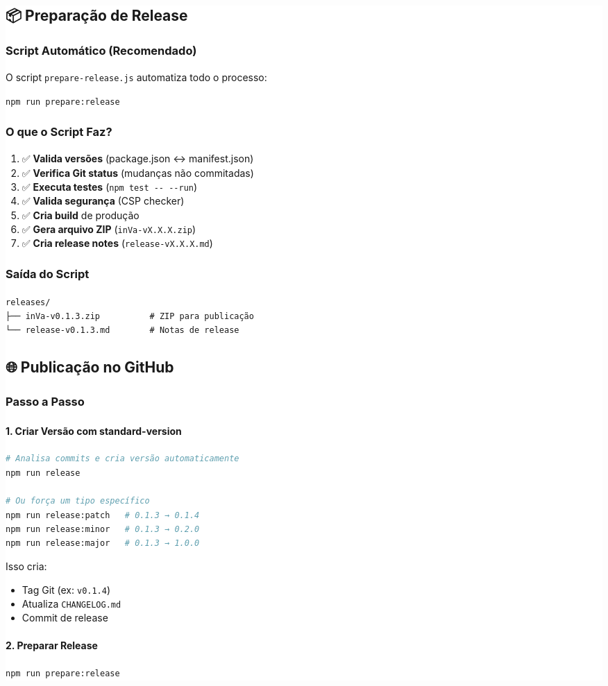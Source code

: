 ## 📦 Preparação de Release

### Script Automático (Recomendado)

O script `prepare-release.js` automatiza todo o processo:

```bash
npm run prepare:release
```

### O que o Script Faz?

1. ✅ **Valida versões** (package.json ↔ manifest.json)
2. ✅ **Verifica Git status** (mudanças não commitadas)
3. ✅ **Executa testes** (`npm test -- --run`)
4. ✅ **Valida segurança** (CSP checker)
5. ✅ **Cria build** de produção
6. ✅ **Gera arquivo ZIP** (`inVa-vX.X.X.zip`)
7. ✅ **Cria release notes** (`release-vX.X.X.md`)

### Saída do Script

```
releases/
├── inVa-v0.1.3.zip          # ZIP para publicação
└── release-v0.1.3.md        # Notas de release
```

## 🌐 Publicação no GitHub

### Passo a Passo

#### 1. Criar Versão com standard-version

```bash
# Analisa commits e cria versão automaticamente
npm run release

# Ou força um tipo específico
npm run release:patch   # 0.1.3 → 0.1.4
npm run release:minor   # 0.1.3 → 0.2.0
npm run release:major   # 0.1.3 → 1.0.0
```

Isso cria:

- Tag Git (ex: `v0.1.4`)
- Atualiza `CHANGELOG.md`
- Commit de release

#### 2. Preparar Release

```bash
npm run prepare:release
```
